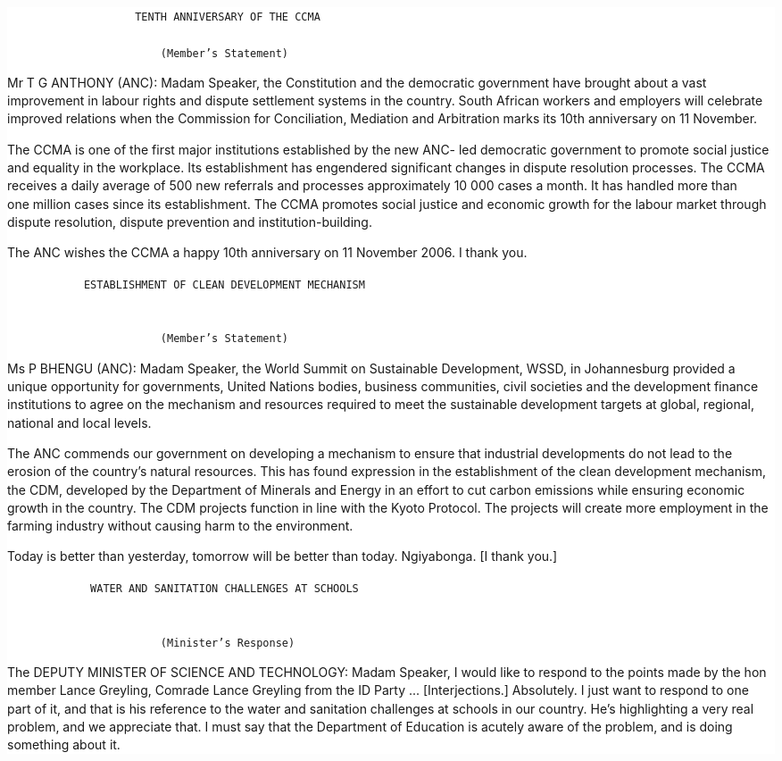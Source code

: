                         TENTH ANNIVERSARY OF THE CCMA

                            (Member’s Statement)

Mr T G ANTHONY (ANC): Madam Speaker, the Constitution and the democratic
government have brought about a vast improvement in labour rights and
dispute settlement systems in the country. South African workers and
employers will celebrate improved relations when the Commission for
Conciliation, Mediation and Arbitration marks its 10th anniversary on 11
November.

The CCMA is one of the first major institutions established by the new ANC-
led democratic government to promote social justice and equality in the
workplace. Its establishment has engendered significant changes in dispute
resolution processes. The CCMA receives a daily average of 500 new
referrals and processes approximately 10 000 cases a month. It has handled
more than one million cases since its establishment. The CCMA promotes
social justice and economic growth for the labour market through dispute
resolution, dispute prevention and institution-building.

The ANC wishes the CCMA a happy 10th anniversary on 11 November 2006. I
thank you.


                ESTABLISHMENT OF CLEAN DEVELOPMENT MECHANISM


                            (Member’s Statement)

Ms P BHENGU (ANC): Madam Speaker, the World Summit on Sustainable
Development, WSSD, in Johannesburg provided a unique opportunity for
governments, United Nations bodies, business communities, civil societies
and the development finance institutions to agree on the mechanism and
resources required to meet the sustainable development targets at global,
regional, national and local levels.

The ANC commends our government on developing a mechanism to ensure that
industrial developments do not lead to the erosion of the country’s natural
resources. This has found expression in the establishment of the clean
development mechanism, the CDM, developed by the Department of Minerals and
Energy in an effort to cut carbon emissions while ensuring economic growth
in the country. The CDM projects function in line with the Kyoto Protocol.
The projects will create more employment in the farming industry without
causing harm to the environment.

Today is better than yesterday, tomorrow will be better than today.
Ngiyabonga. [I thank you.]


                 WATER AND SANITATION CHALLENGES AT SCHOOLS


                            (Minister’s Response)

The DEPUTY MINISTER OF SCIENCE AND TECHNOLOGY: Madam Speaker, I would like
to respond to the points made by the hon member Lance Greyling, Comrade
Lance Greyling from the ID Party ... [Interjections.] Absolutely.
I just want to respond to one part of it, and that is his reference to the
water and sanitation challenges at schools in our country. He’s
highlighting a very real problem, and we appreciate that. I must say that
the Department of Education is acutely aware of the problem, and is doing
something about it.
